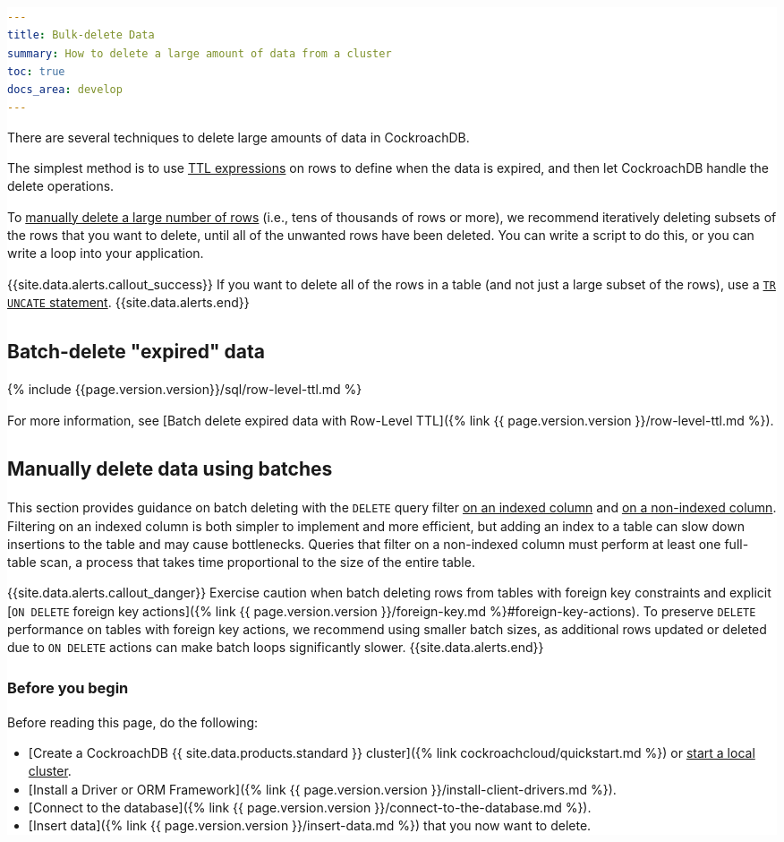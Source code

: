 ```yaml
---
title: Bulk-delete Data
summary: How to delete a large amount of data from a cluster
toc: true
docs_area: develop
---
```


There are several techniques to delete large amounts of data in CockroachDB.

The simplest method is to use [TTL expressions](#batch-delete-expired-data) on rows to define when the data is expired, and then let CockroachDB handle the delete operations.

To [manually delete a large number of rows](#manually-delete-data-using-batches) (i.e., tens of thousands of rows or more), we recommend iteratively deleting subsets of the rows that you want to delete, until all of the unwanted rows have been deleted. You can write a script to do this, or you can write a loop into your application.

{{site.data.alerts.callout_success}}
If you want to delete all of the rows in a table (and not just a large subset of the rows), use a [`TRUNCATE` statement](#delete-all-of-the-rows-in-a-table).
{{site.data.alerts.end}}

## Batch-delete "expired" data

{% include {{page.version.version}}/sql/row-level-ttl.md %}

For more information, see [Batch delete expired data with Row-Level TTL]({% link {{ page.version.version }}/row-level-ttl.md %}).

## Manually delete data using batches

This section provides guidance on batch deleting with the `DELETE` query filter [on an indexed column](#batch-delete-on-an-indexed-column) and [on a non-indexed column](#batch-delete-on-a-non-indexed-column). Filtering on an indexed column is both simpler to implement and more efficient, but adding an index to a table can slow down insertions to the table and may cause bottlenecks. Queries that filter on a non-indexed column must perform at least one full-table scan, a process that takes time proportional to the size of the entire table.

{{site.data.alerts.callout_danger}}
Exercise caution when batch deleting rows from tables with foreign key constraints and explicit [`ON DELETE` foreign key actions]({% link {{ page.version.version }}/foreign-key.md %}#foreign-key-actions). To preserve `DELETE` performance on tables with foreign key actions, we recommend using smaller batch sizes, as additional rows updated or deleted due to `ON DELETE` actions can make batch loops significantly slower.
{{site.data.alerts.end}}

### Before you begin

Before reading this page, do the following:

- [Create a CockroachDB {{ site.data.products.standard }} cluster]({% link cockroachcloud/quickstart.md %}) or [start a local cluster](https://www.cockroachlabs.com/docs/cockroachcloud/quickstart?filters=local).
- [Install a Driver or ORM Framework]({% link {{ page.version.version }}/install-client-drivers.md %}).
- [Connect to the database]({% link {{ page.version.version }}/connect-to-the-database.md %}).
- [Insert data]({% link {{ page.version.version }}/insert-data.md %}) that you now want to delete.
